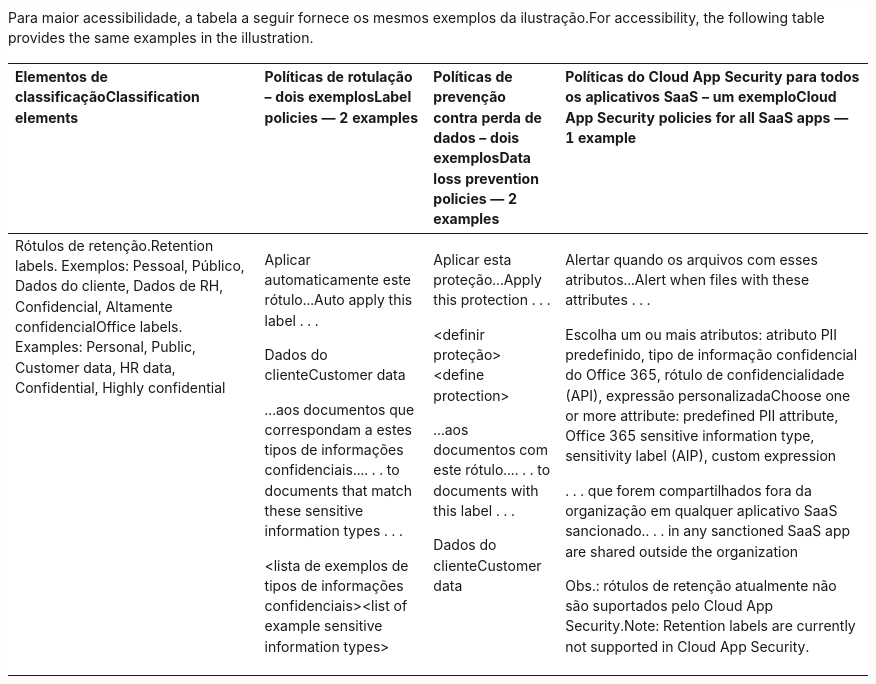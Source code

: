 <span data-ttu-id="0aeaa-125">Para maior acessibilidade, a tabela a seguir fornece os mesmos exemplos da ilustração.</span><span class="sxs-lookup"><span data-stu-id="0aeaa-125">For accessibility, the following table provides the same examples in the illustration.</span></span>

<table>
<thead>
<tr class="header">
<th align="left"><span data-ttu-id="0aeaa-126"><strong>Elementos de classificação</strong></span><span class="sxs-lookup"><span data-stu-id="0aeaa-126"><strong>Classification elements</strong></span></span></th>
<th align="left"><span data-ttu-id="0aeaa-127"><strong>Políticas de rotulação – dois exemplos</strong></span><span class="sxs-lookup"><span data-stu-id="0aeaa-127"><strong>Label policies — 2 examples</strong></span></span></th>
<th align="left"><span data-ttu-id="0aeaa-128"><strong>Políticas de prevenção contra perda de dados – dois exemplos</strong></span><span class="sxs-lookup"><span data-stu-id="0aeaa-128"><strong>Data loss prevention policies — 2 examples</strong></span></span></th>
<th align="left"><span data-ttu-id="0aeaa-129"><strong>Políticas do Cloud App Security para todos os aplicativos SaaS – um exemplo</strong></span><span class="sxs-lookup"><span data-stu-id="0aeaa-129"><strong>Cloud App Security policies for all SaaS apps — 1 example</strong></span></span></th>
</tr>
</thead>
<tbody>
<tr class="odd">
<td align="left"><span data-ttu-id="0aeaa-130">Rótulos de retenção.</span><span class="sxs-lookup"><span data-stu-id="0aeaa-130">Retention labels.</span></span> <span data-ttu-id="0aeaa-131">Exemplos: Pessoal, Público, Dados do cliente, Dados de RH, Confidencial, Altamente confidencial</span><span class="sxs-lookup"><span data-stu-id="0aeaa-131">Office labels. Examples: Personal, Public, Customer data, HR data, Confidential, Highly confidential</span></span></td>
<td align="left"><p><span data-ttu-id="0aeaa-p105">Aplicar automaticamente este rótulo...</span><span class="sxs-lookup"><span data-stu-id="0aeaa-p105">Auto apply this label . . .</span></span></p>
<p><span data-ttu-id="0aeaa-135">Dados do cliente</span><span class="sxs-lookup"><span data-stu-id="0aeaa-135">Customer data</span></span></p>
<p><span data-ttu-id="0aeaa-p106">...aos documentos que correspondam a estes tipos de informações confidenciais...</span><span class="sxs-lookup"><span data-stu-id="0aeaa-p106">. . . to documents that match these sensitive information types . . .</span></span></p>
<p><span data-ttu-id="0aeaa-142">&lt;lista de exemplos de tipos de informações confidenciais&gt;</span><span class="sxs-lookup"><span data-stu-id="0aeaa-142">&lt;list of example sensitive information types&gt;</span></span></p></td>
<td align="left"><p><span data-ttu-id="0aeaa-p107">Aplicar esta proteção...</span><span class="sxs-lookup"><span data-stu-id="0aeaa-p107">Apply this protection . . .</span></span></p>
<p><span data-ttu-id="0aeaa-146">&lt;definir proteção&gt;</span><span class="sxs-lookup"><span data-stu-id="0aeaa-146">&lt;define protection&gt;</span></span></p>
<p><span data-ttu-id="0aeaa-p108">...aos documentos com este rótulo...</span><span class="sxs-lookup"><span data-stu-id="0aeaa-p108">. . . to documents with this label . . .</span></span></p>
<p><span data-ttu-id="0aeaa-153">Dados do cliente</span><span class="sxs-lookup"><span data-stu-id="0aeaa-153">Customer data</span></span></p></td>
<td align="left"><p><span data-ttu-id="0aeaa-p109">Alertar quando os arquivos com esses atributos...</span><span class="sxs-lookup"><span data-stu-id="0aeaa-p109">Alert when files with these attributes . . .</span></span></p>
<p><span data-ttu-id="0aeaa-157">Escolha um ou mais atributos: atributo PII predefinido, tipo de informação confidencial do Office 365, rótulo de confidencialidade (API), expressão personalizada</span><span class="sxs-lookup"><span data-stu-id="0aeaa-157">Choose one or more attribute: predefined PII attribute, Office 365 sensitive information type, sensitivity label (AIP), custom expression</span></span></p>
<p><span data-ttu-id="0aeaa-158">.</span><span class="sxs-lookup"><span data-stu-id="0aeaa-158"></span></span> <span data-ttu-id="0aeaa-159">.</span><span class="sxs-lookup"><span data-stu-id="0aeaa-159"></span></span> <span data-ttu-id="0aeaa-160">.</span><span class="sxs-lookup"><span data-stu-id="0aeaa-160"></span></span> <span data-ttu-id="0aeaa-161">que forem compartilhados fora da organização em qualquer aplicativo SaaS sancionado.</span><span class="sxs-lookup"><span data-stu-id="0aeaa-161">. . . in any sanctioned SaaS app are shared outside the organization</span></span></p><p><span data-ttu-id="0aeaa-162">Obs.: rótulos de retenção atualmente não são suportados pelo Cloud App Security.</span><span class="sxs-lookup"><span data-stu-id="0aeaa-162">Note: Retention labels are currently not supported in Cloud App Security.</span></span></td>
</tr>